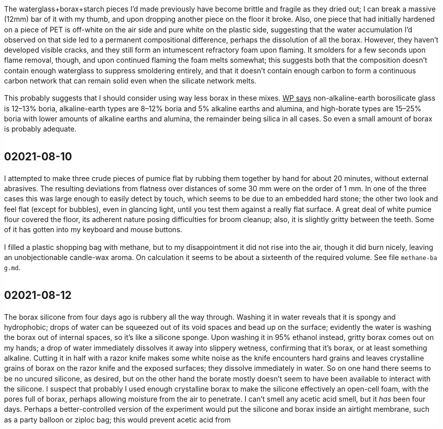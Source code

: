 The waterglass+borax+starch pieces I’d made previously have become
brittle and fragile as they dried out; I can break a massive (12mm)
bar of it with my thumb, and upon dropping another piece on the floor
it broke.  Also, one piece that had initially hardened on a piece of
PET is off-white on the air side and pure white on the plastic side,
suggesting that the water accumulation I’d observed on that side led
to a permanent compositional difference, perhaps the dissolution of all the
borax.  However, they haven’t developed visible cracks, and they still
form an intumescent refractory foam upon flaming.  It smolders for a
few seconds upon flame removal, though, and upon continued flaming the
foam melts somewhat; this suggests both that the composition doesn’t
contain enough waterglass to suppress smoldering entirely, and that it
doesn’t contain enough carbon to form a continuous carbon network that
can remain solid even when the silicate network melts.

This probably suggests that I should consider using way less borax in
these mixes.  [WP says][0] non-alkaline-earth borosilicate glass is
12–13% boria, alkaline-earth types are 8–12% boria and 5% alkaline
earths and alumina, and high-borate types are 15–25% boria with lower
amounts of alkaline earths and alumina, the remainder being silica in
all cases.  So even a small amount of borax is probably adequate.

[0]: https://en.wikipedia.org/wiki/Borosilicate_glass#Non-alkaline-earth_borosilicate_glass_%28borosilicate_glass_3.3%29

02021-08-10
-----------

I attempted to make three crude pieces of pumice flat by rubbing them
together by hand for about 20 minutes, without external abrasives.
The resulting deviations from flatness over distances of some 30 mm
were on the order of 1 mm.  In one of the three cases this was large
enough to easily detect by touch, which seems to be due to an embedded
hard stone; the other two look and feel flat (except for bubbles),
even in glancing light, until you test them against a really flat
surface.  A great deal of white pumice flour covered the floor, its
adherent nature posing difficulties for broom cleanup; also, it is
slightly gritty between the teeth.  Some of it has gotten into my
keyboard and mouse buttons.

I filled a plastic shopping bag with methane, but to my disappointment
it did not rise into the air, though it did burn nicely, leaving an
unobjectionable candle-wax aroma.  On calculation it seems to be about
a sixteenth of the required volume.  See file `methane-bag.md`.

02021-08-12
-----------

The borax silicone from four days ago is rubbery all the way through.
Washing it in water reveals that it is spongy and hydrophobic; drops
of water can be squeezed out of its void spaces and bead up on the
surface; evidently the water is washing the borax out of internal
spaces, so it’s like a silicone sponge.  Upon washing it in 95%
ethanol instead, gritty borax comes out on my hands; a drop of water
immediately dissolves it away into slippery wetness, confirming that
it’s borax, or at least something alkaline.  Cutting it in half with a
razor knife makes some white noise as the knife encounters hard grains
and leaves crystalline grains of borax on the razor knife and the
exposed surfaces; they dissolve immediately in water.  So on one hand
there seems to be no uncured silicone, as desired, but on the other
hand the borate mostly doesn’t seem to have been available to interact
with the silicone.  I suspect that probably I used enough crystalline
borax to make the silicone effectively an open-cell foam, with the
pores full of borax, perhaps allowing moisture from the air to
penetrate.  I can’t smell any acetic acid smell, but it *has* been
four days.  Perhaps a better-controlled version of the experiment
would put the silicone and borax inside an airtight membrane, such as
a party balloon or ziploc bag; this would prevent acetic acid from

[1]: https://www.steampoweredfamily.com/activities/starlite-material-experiments-on-heat-transfer-and-thermal-insulation/
[2]: https://en.wikipedia.org/wiki/Starlite#Claimed_replication
[3]: https://www.youtube.com/watch?v=0IbWampaEcM
[1a]: https://articulo.mercadolibre.com.ar/MLA-925860962-silicona-acetica-universal-420-3m-280gr-transparente-_JM
[2a]: https://articulo.mercadolibre.com.ar/MLA-897289502-juego-de-mortero-y-maja-de-agata-cole-parmer-4-75-ml-_JM
[3a]: https://articulo.mercadolibre.com.ar/MLA-744508347-piedra-agata-en-bruto-natural-art517-_JM
[4]: https://stellaculinary.com/cooking-videos/food-science-101/fs-004-guide-agar-gels
[5]: https://pubs.rsc.org/en/content/articlehtml/2016/gc/c5gc02396c "Hydrogels based on cellulose and chitin: fabrication, properties, and applications, by Shen, Shamshina, Berton, Gurau, and Rogers, 10.1039/C5GC02396C Green Chem., 02016, 18, 53-75, CC-BY"
[7]: https://iupac.github.io/SolubilityDataSeries/volumes/SDS-23.pdf
[10]: https://www.tf.uni-kiel.de/matwis/amat/iss/kap_6/illustr/i6_2_1.html
[11]: https://articulo.mercadolibre.com.ar/MLA-930052011-laurilsulfato-de-sodio-5kg-_JM
[12]: https://en.wikipedia.org/wiki/Green_rust#Air_oxidation_methods
[13]: https://en.wikipedia.org/wiki/Iron%28II%29_carbonate#Preparation